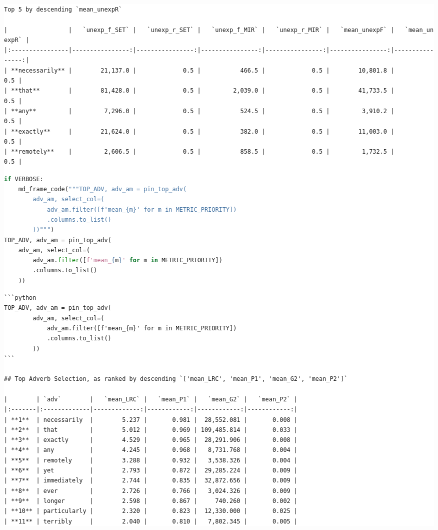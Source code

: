     Top 5 by descending `mean_unexpR`
    
    |                 |   `unexp_f_SET` |   `unexp_r_SET` |   `unexp_f_MIR` |   `unexp_r_MIR` |   `mean_unexpF` |   `mean_unexpR` |
    |:----------------|----------------:|----------------:|----------------:|----------------:|----------------:|----------------:|
    | **necessarily** |        21,137.0 |             0.5 |           466.5 |             0.5 |        10,801.8 |             0.5 |
    | **that**        |        81,428.0 |             0.5 |         2,039.0 |             0.5 |        41,733.5 |             0.5 |
    | **any**         |         7,296.0 |             0.5 |           524.5 |             0.5 |         3,910.2 |             0.5 |
    | **exactly**     |        21,624.0 |             0.5 |           382.0 |             0.5 |        11,003.0 |             0.5 |
    | **remotely**    |         2,606.5 |             0.5 |           858.5 |             0.5 |         1,732.5 |             0.5 |
    



```python
if VERBOSE:
    md_frame_code("""TOP_ADV, adv_am = pin_top_adv(
        adv_am, select_col=(
            adv_am.filter([f'mean_{m}' for m in METRIC_PRIORITY])
            .columns.to_list()
        ))""")
TOP_ADV, adv_am = pin_top_adv(
    adv_am, select_col=(
        adv_am.filter([f'mean_{m}' for m in METRIC_PRIORITY])
        .columns.to_list()
    ))
```

    
    ```python
    TOP_ADV, adv_am = pin_top_adv(
            adv_am, select_col=(
                adv_am.filter([f'mean_{m}' for m in METRIC_PRIORITY])
                .columns.to_list()
            ))
    ```
    
    ## Top Adverb Selection, as ranked by descending `['mean_LRC', 'mean_P1', 'mean_G2', 'mean_P2']`
    
    |        | `adv`        |   `mean_LRC` |   `mean_P1` |   `mean_G2` |   `mean_P2` |
    |:-------|:-------------|-------------:|------------:|------------:|------------:|
    | **1**  | necessarily  |        5.237 |       0.981 |  28,552.081 |       0.008 |
    | **2**  | that         |        5.012 |       0.969 | 109,485.814 |       0.033 |
    | **3**  | exactly      |        4.529 |       0.965 |  28,291.906 |       0.008 |
    | **4**  | any          |        4.245 |       0.968 |   8,731.768 |       0.004 |
    | **5**  | remotely     |        3.288 |       0.932 |   3,538.326 |       0.004 |
    | **6**  | yet          |        2.793 |       0.872 |  29,285.224 |       0.009 |
    | **7**  | immediately  |        2.744 |       0.835 |  32,872.656 |       0.009 |
    | **8**  | ever         |        2.726 |       0.766 |   3,024.326 |       0.009 |
    | **9**  | longer       |        2.598 |       0.867 |     740.260 |       0.002 |
    | **10** | particularly |        2.320 |       0.823 |  12,330.000 |       0.025 |
    | **11** | terribly     |        2.040 |       0.810 |   7,802.345 |       0.005 |
    